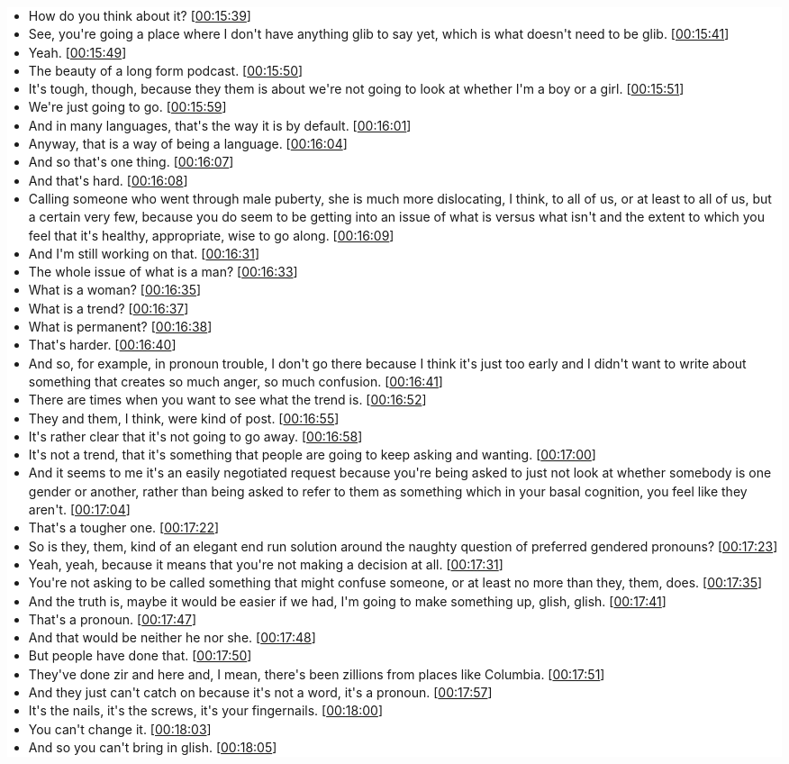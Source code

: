 *  How do you think about it? [[00:15:39](https://www.youtube.com/watch?v=mR0m_o0jQts&t=939.0s)]
*  See, you're going a place where I don't have anything glib to say yet, which is what doesn't need to be glib. [[00:15:41](https://www.youtube.com/watch?v=mR0m_o0jQts&t=941.0s)]
*  Yeah. [[00:15:49](https://www.youtube.com/watch?v=mR0m_o0jQts&t=949.0s)]
*  The beauty of a long form podcast. [[00:15:50](https://www.youtube.com/watch?v=mR0m_o0jQts&t=950.0s)]
*  It's tough, though, because they them is about we're not going to look at whether I'm a boy or a girl. [[00:15:51](https://www.youtube.com/watch?v=mR0m_o0jQts&t=951.0s)]
*  We're just going to go. [[00:15:59](https://www.youtube.com/watch?v=mR0m_o0jQts&t=959.0s)]
*  And in many languages, that's the way it is by default. [[00:16:01](https://www.youtube.com/watch?v=mR0m_o0jQts&t=961.0s)]
*  Anyway, that is a way of being a language. [[00:16:04](https://www.youtube.com/watch?v=mR0m_o0jQts&t=964.0s)]
*  And so that's one thing. [[00:16:07](https://www.youtube.com/watch?v=mR0m_o0jQts&t=967.0s)]
*  And that's hard. [[00:16:08](https://www.youtube.com/watch?v=mR0m_o0jQts&t=968.0s)]
*  Calling someone who went through male puberty, she is much more dislocating, I think, to all of us, or at least to all of us, but a certain very few, because you do seem to be getting into an issue of what is versus what isn't and the extent to which you feel that it's healthy, appropriate, wise to go along. [[00:16:09](https://www.youtube.com/watch?v=mR0m_o0jQts&t=969.0s)]
*  And I'm still working on that. [[00:16:31](https://www.youtube.com/watch?v=mR0m_o0jQts&t=991.0s)]
*  The whole issue of what is a man? [[00:16:33](https://www.youtube.com/watch?v=mR0m_o0jQts&t=993.0s)]
*  What is a woman? [[00:16:35](https://www.youtube.com/watch?v=mR0m_o0jQts&t=995.0s)]
*  What is a trend? [[00:16:37](https://www.youtube.com/watch?v=mR0m_o0jQts&t=997.0s)]
*  What is permanent? [[00:16:38](https://www.youtube.com/watch?v=mR0m_o0jQts&t=998.0s)]
*  That's harder. [[00:16:40](https://www.youtube.com/watch?v=mR0m_o0jQts&t=1000.0s)]
*  And so, for example, in pronoun trouble, I don't go there because I think it's just too early and I didn't want to write about something that creates so much anger, so much confusion. [[00:16:41](https://www.youtube.com/watch?v=mR0m_o0jQts&t=1001.0s)]
*  There are times when you want to see what the trend is. [[00:16:52](https://www.youtube.com/watch?v=mR0m_o0jQts&t=1012.0s)]
*  They and them, I think, were kind of post. [[00:16:55](https://www.youtube.com/watch?v=mR0m_o0jQts&t=1015.0s)]
*  It's rather clear that it's not going to go away. [[00:16:58](https://www.youtube.com/watch?v=mR0m_o0jQts&t=1018.0s)]
*  It's not a trend, that it's something that people are going to keep asking and wanting. [[00:17:00](https://www.youtube.com/watch?v=mR0m_o0jQts&t=1020.0s)]
*  And it seems to me it's an easily negotiated request because you're being asked to just not look at whether somebody is one gender or another, rather than being asked to refer to them as something which in your basal cognition, you feel like they aren't. [[00:17:04](https://www.youtube.com/watch?v=mR0m_o0jQts&t=1024.0s)]
*  That's a tougher one. [[00:17:22](https://www.youtube.com/watch?v=mR0m_o0jQts&t=1042.0s)]
*  So is they, them, kind of an elegant end run solution around the naughty question of preferred gendered pronouns? [[00:17:23](https://www.youtube.com/watch?v=mR0m_o0jQts&t=1043.0s)]
*  Yeah, yeah, because it means that you're not making a decision at all. [[00:17:31](https://www.youtube.com/watch?v=mR0m_o0jQts&t=1051.0s)]
*  You're not asking to be called something that might confuse someone, or at least no more than they, them, does. [[00:17:35](https://www.youtube.com/watch?v=mR0m_o0jQts&t=1055.0s)]
*  And the truth is, maybe it would be easier if we had, I'm going to make something up, glish, glish. [[00:17:41](https://www.youtube.com/watch?v=mR0m_o0jQts&t=1061.0s)]
*  That's a pronoun. [[00:17:47](https://www.youtube.com/watch?v=mR0m_o0jQts&t=1067.0s)]
*  And that would be neither he nor she. [[00:17:48](https://www.youtube.com/watch?v=mR0m_o0jQts&t=1068.0s)]
*  But people have done that. [[00:17:50](https://www.youtube.com/watch?v=mR0m_o0jQts&t=1070.0s)]
*  They've done zir and here and, I mean, there's been zillions from places like Columbia. [[00:17:51](https://www.youtube.com/watch?v=mR0m_o0jQts&t=1071.0s)]
*  And they just can't catch on because it's not a word, it's a pronoun. [[00:17:57](https://www.youtube.com/watch?v=mR0m_o0jQts&t=1077.0s)]
*  It's the nails, it's the screws, it's your fingernails. [[00:18:00](https://www.youtube.com/watch?v=mR0m_o0jQts&t=1080.0s)]
*  You can't change it. [[00:18:03](https://www.youtube.com/watch?v=mR0m_o0jQts&t=1083.0s)]
*  And so you can't bring in glish. [[00:18:05](https://www.youtube.com/watch?v=mR0m_o0jQts&t=1085.0s)]
